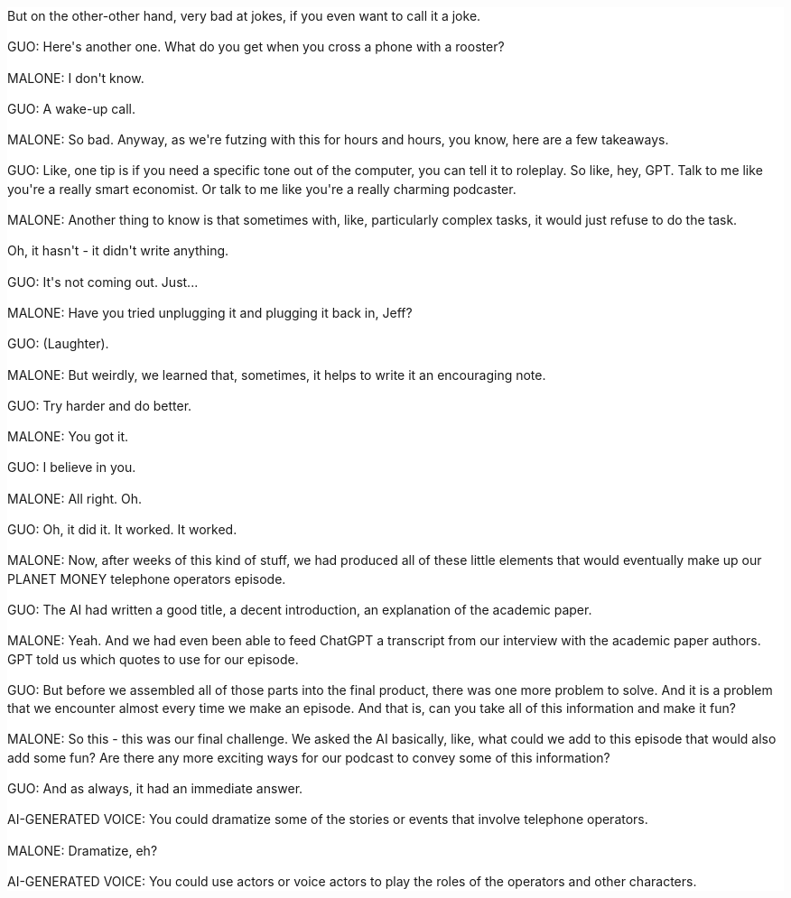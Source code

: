 But on the other-other hand, very bad at jokes, if you even want to call it a joke.

GUO: Here's another one. What do you get when you cross a phone with a rooster?

MALONE: I don't know.

GUO: A wake-up call.

MALONE: So bad. Anyway, as we're futzing with this for hours and hours, you know, here are a few takeaways.

GUO: Like, one tip is if you need a specific tone out of the computer, you can tell it to roleplay. So like, hey, GPT. Talk to me like you're a really smart economist. Or talk to me like you're a really charming podcaster.

MALONE: Another thing to know is that sometimes with, like, particularly complex tasks, it would just refuse to do the task.

Oh, it hasn't - it didn't write anything.

GUO: It's not coming out. Just...

MALONE: Have you tried unplugging it and plugging it back in, Jeff?

GUO: (Laughter).

MALONE: But weirdly, we learned that, sometimes, it helps to write it an encouraging note.

GUO: Try harder and do better.

MALONE: You got it.

GUO: I believe in you.

MALONE: All right. Oh.

GUO: Oh, it did it. It worked. It worked.

MALONE: Now, after weeks of this kind of stuff, we had produced all of these little elements that would eventually make up our PLANET MONEY telephone operators episode.

GUO: The AI had written a good title, a decent introduction, an explanation of the academic paper.

MALONE: Yeah. And we had even been able to feed ChatGPT a transcript from our interview with the academic paper authors. GPT told us which quotes to use for our episode.

GUO: But before we assembled all of those parts into the final product, there was one more problem to solve. And it is a problem that we encounter almost every time we make an episode. And that is, can you take all of this information and make it fun?

MALONE: So this - this was our final challenge. We asked the AI basically, like, what could we add to this episode that would also add some fun? Are there any more exciting ways for our podcast to convey some of this information?

GUO: And as always, it had an immediate answer.

AI-GENERATED VOICE: You could dramatize some of the stories or events that involve telephone operators.

MALONE: Dramatize, eh?

AI-GENERATED VOICE: You could use actors or voice actors to play the roles of the operators and other characters.
